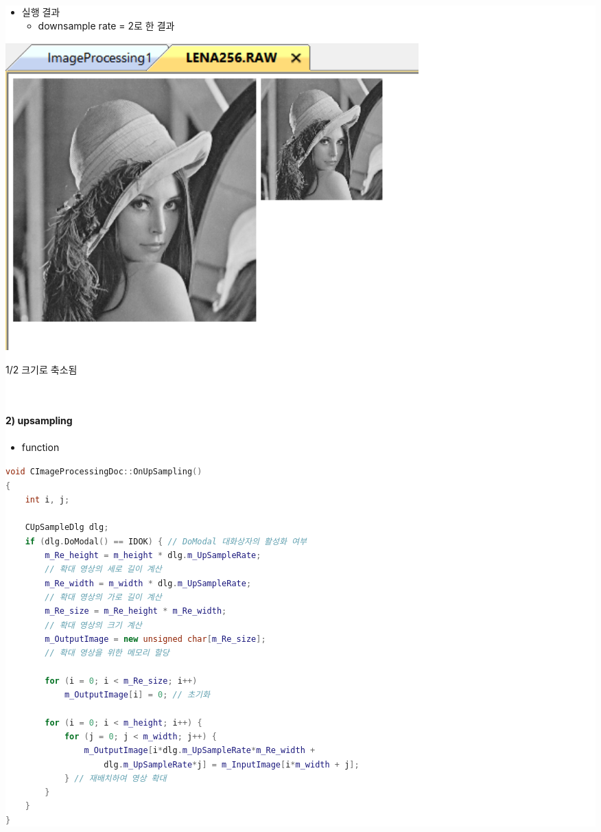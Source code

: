 - 실행 결과
  - downsample rate = 2로 한 결과

<img src = "https://github.com/sanga327/KSA/blob/main/Module05. 영상처리/document/img/01_downsampling2.png" width="70%">

1/2 크기로 축소됨

<br>

#### 2) upsampling

- function

```c++
void CImageProcessingDoc::OnUpSampling()
{
	int i, j;

	CUpSampleDlg dlg;
	if (dlg.DoModal() == IDOK) { // DoModal 대화상자의 활성화 여부
		m_Re_height = m_height * dlg.m_UpSampleRate;
		// 확대 영상의 세로 길이 계산
		m_Re_width = m_width * dlg.m_UpSampleRate;
		// 확대 영상의 가로 길이 계산
		m_Re_size = m_Re_height * m_Re_width;
		// 확대 영상의 크기 계산
		m_OutputImage = new unsigned char[m_Re_size];
		// 확대 영상을 위한 메모리 할당

		for (i = 0; i < m_Re_size; i++)
			m_OutputImage[i] = 0; // 초기화

		for (i = 0; i < m_height; i++) {
			for (j = 0; j < m_width; j++) {
				m_OutputImage[i*dlg.m_UpSampleRate*m_Re_width +
					dlg.m_UpSampleRate*j] = m_InputImage[i*m_width + j];
			} // 재배치하여 영상 확대
		}
	}
}
```
